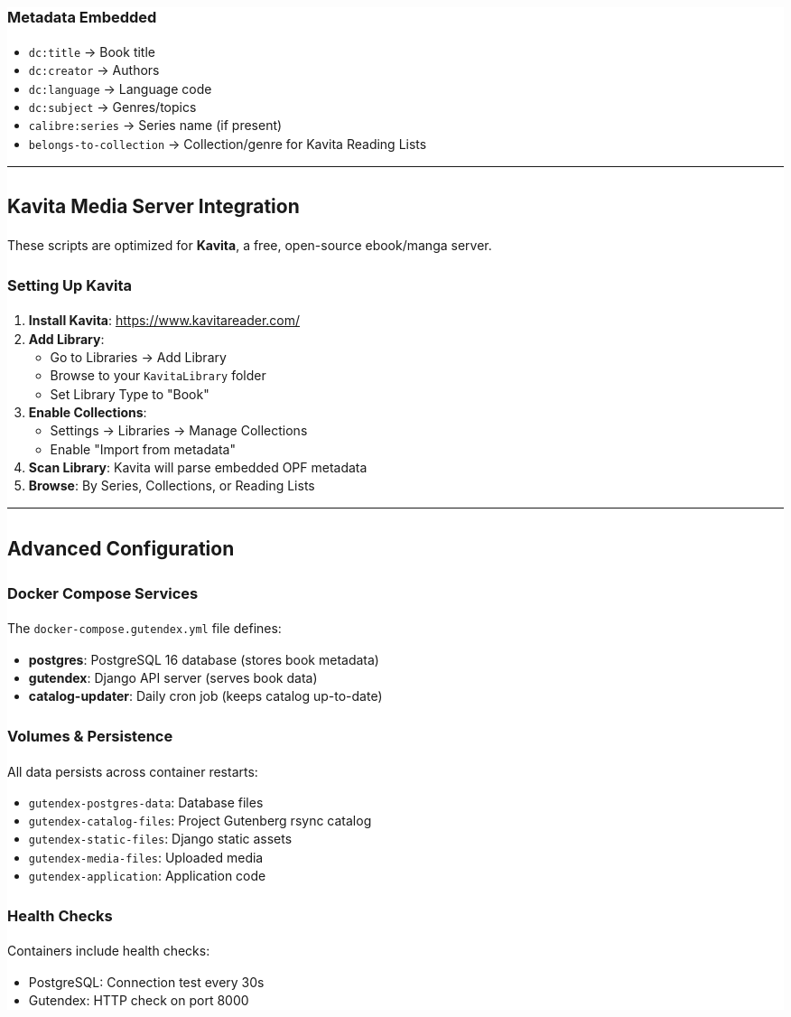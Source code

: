 ### Metadata Embedded

- `dc:title` → Book title
- `dc:creator` → Authors
- `dc:language` → Language code
- `dc:subject` → Genres/topics
- `calibre:series` → Series name (if present)
- `belongs-to-collection` → Collection/genre for Kavita Reading Lists

---

## Kavita Media Server Integration

These scripts are optimized for **Kavita**, a free, open-source ebook/manga server.

### Setting Up Kavita

1. **Install Kavita**: https://www.kavitareader.com/
2. **Add Library**:
   - Go to Libraries → Add Library
   - Browse to your `KavitaLibrary` folder
   - Set Library Type to "Book"
3. **Enable Collections**:
   - Settings → Libraries → Manage Collections
   - Enable "Import from metadata"
4. **Scan Library**: Kavita will parse embedded OPF metadata
5. **Browse**: By Series, Collections, or Reading Lists

---

## Advanced Configuration

### Docker Compose Services

The `docker-compose.gutendex.yml` file defines:

- **postgres**: PostgreSQL 16 database (stores book metadata)
- **gutendex**: Django API server (serves book data)
- **catalog-updater**: Daily cron job (keeps catalog up-to-date)

### Volumes & Persistence

All data persists across container restarts:
- `gutendex-postgres-data`: Database files
- `gutendex-catalog-files`: Project Gutenberg rsync catalog
- `gutendex-static-files`: Django static assets
- `gutendex-media-files`: Uploaded media
- `gutendex-application`: Application code

### Health Checks

Containers include health checks:
- PostgreSQL: Connection test every 30s
- Gutendex: HTTP check on port 8000
